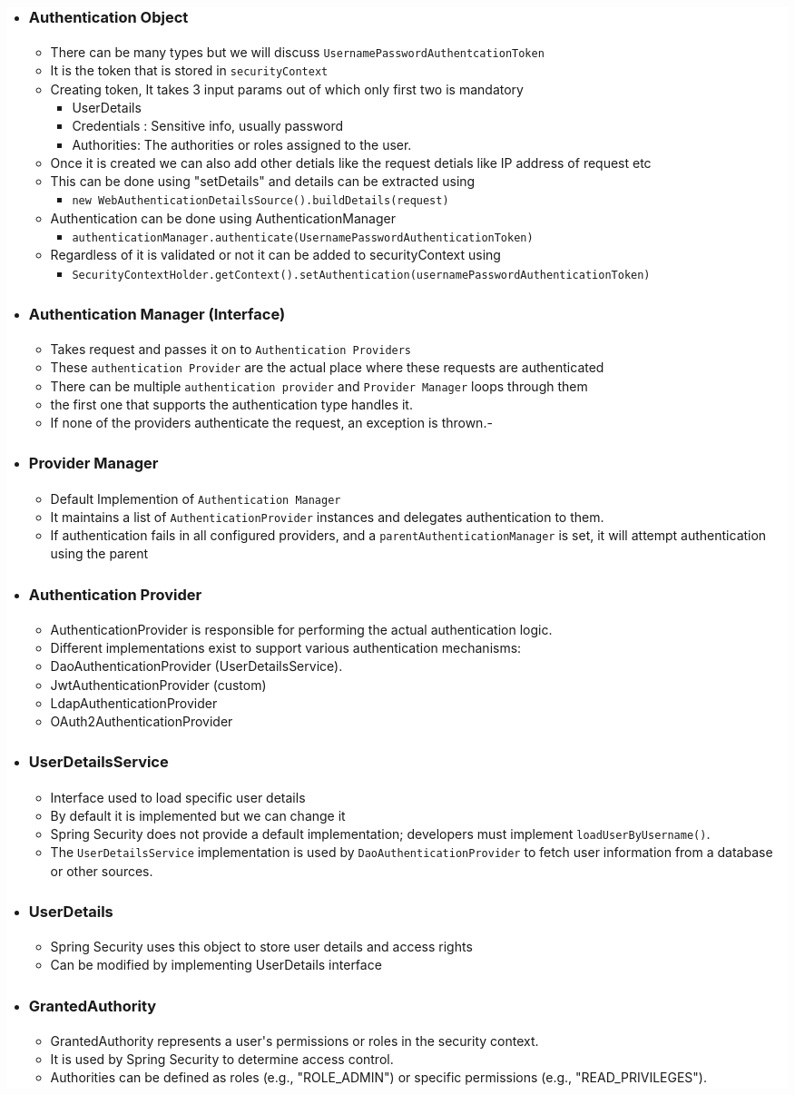 - ### Authentication Object 
  - There can be many types but we will discuss `UsernamePasswordAuthentcationToken`
  - It is the token that is stored in `securityContext`
  - Creating token, It takes 3 input params out of which only first two is mandatory
    - UserDetails 
    - Credentials : Sensitive info, usually password
    - Authorities: The authorities or roles assigned to the user.
  - Once it is created we can also add other detials like the request detials like IP address of request etc
  - This can be done using "setDetails" and details can be extracted using 
    - `new WebAuthenticationDetailsSource().buildDetails(request)`
  - Authentication can be done using AuthenticationManager
    - `authenticationManager.authenticate(UsernamePasswordAuthenticationToken)`
  - Regardless of it is validated or not it can be added to securityContext using
    - `SecurityContextHolder.getContext().setAuthentication(usernamePasswordAuthenticationToken)`

- ### Authentication Manager (Interface)
	- Takes request and passes it on to `Authentication Providers`
	- These `authentication Provider` are the actual place where these requests are authenticated
	- There can be multiple `authentication provider` and `Provider Manager` loops through them 
    - the first one that supports the authentication type handles it.
    - If none of the providers authenticate the request, an exception is thrown.- 

- ### Provider Manager
	- Default Implemention of `Authentication Manager`
  - It maintains a list of `AuthenticationProvider` instances and delegates authentication to them.
  - If authentication fails in all configured providers, and a `parentAuthenticationManager` is set, it will attempt authentication using the parent

- ### Authentication Provider
	- AuthenticationProvider is responsible for performing the actual authentication logic.
	- Different implementations exist to support various authentication mechanisms:
    - DaoAuthenticationProvider (UserDetailsService).
    - JwtAuthenticationProvider (custom) 
    - LdapAuthenticationProvider 
    - OAuth2AuthenticationProvider

- ### UserDetailsService
	- Interface used to load specific user details
	- By default it is implemented but we can change it 
  - Spring Security does not provide a default implementation; developers must implement `loadUserByUsername()`.
  - The `UserDetailsService` implementation is used by `DaoAuthenticationProvider` to fetch user information from a database or other sources.


- ### UserDetails
	- Spring Security uses this object to store user details and access rights
	- Can be modified by implementing UserDetails interface

- ### GrantedAuthority
  - GrantedAuthority represents a user's permissions or roles in the security context.
  - It is used by Spring Security to determine access control.
  - Authorities can be defined as roles (e.g., "ROLE_ADMIN") or specific permissions (e.g., "READ_PRIVILEGES").
